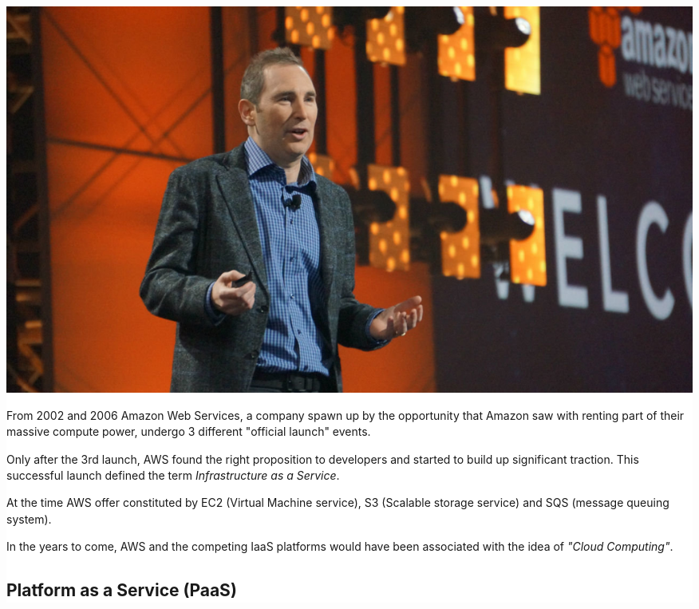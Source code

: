 ![2002-2006 — AWS is born (IaaS), people talk about "Cloud computing"](./andy-jassy-aws-reinvent-infrastructure-as-a-service-from-bare-metal-to-serverless.jpg)

From 2002 and 2006 Amazon Web Services, a company spawn up by the opportunity that Amazon saw with renting part of their massive compute power, undergo 3 different "official launch" events.

Only after the 3rd launch, AWS found the right proposition to developers and started to build up significant traction. This successful launch defined the term _Infrastructure as a Service_.

At the time AWS offer constituted by EC2 (Virtual Machine service), S3 (Scalable storage service) and SQS (message queuing system).

In the years to come, AWS and the competing IaaS platforms would have been associated with the idea of _"Cloud Computing"_.

## Platform as a Service (PaaS)
